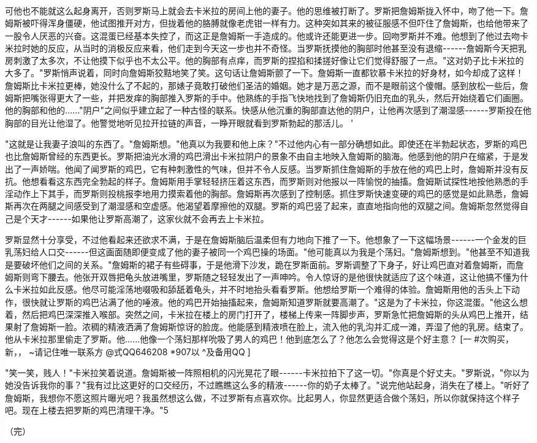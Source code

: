 可他也不能就这么起身离开，否则罗斯马上就会去卡米拉的房间上他的妻子。他的思维被打断了。罗斯把詹姆斯拢入怀中，吻了他一下。詹姆斯被吓得浑身僵硬，他试图推开对方，但拢着他的胳膊就像老虎钳一样有力。这种突如其来的被征服感不但吓住了詹姆斯，也给他带来了一股令人厌恶的兴奋。这混蛋已经基本失控了，而这正是詹姆斯一手造成的。他或许还能更进一步。回吻罗斯并不难。他想到了他过去吻卡米拉时她的反应，从当时的消极反应来看，他们走到今天这一步也并不奇怪。当罗斯抚摸他的胸部时他甚至没有退缩------詹姆斯今天把乳房刺激了太多次，不让他摸下似乎也不太公平。他的胸部有点痒，而罗斯的捏掐和揉搓好像让它们觉得舒服了一点。"这对奶子比卡米拉的大多了。"罗斯悄声说着，同时向詹姆斯狡黠地笑了笑。这句话让詹姆斯颤了一下。詹姆斯一直都钦慕卡米拉的好身材，如今却成了这样！詹姆斯比卡米拉更棒，她没什么了不起的，那婊子竟敢打破他们圣洁的婚姻。她才是万恶之源，而不是眼前这个傻帽。感到放松一些后，詹姆斯把嘴张得更大了一些，并把发痒的胸部推入罗斯的手中。他熟练的手指飞快地找到了詹姆斯仍旧充血的乳头，然后开始绕着它们画圈。他的胸部和他的......"阴户"之间似乎建立起了一种古怪的联系。快感从他沉重的胸部直达他的阴户，让他再次感到了潮湿感------罗斯投在他胸部的目光让他湿了。他警觉地听见拉开拉链的声音，一睁开眼就看到罗斯勃起的那活儿。 '



"这就是让我妻子浪叫的东西了。"詹姆斯想。"他真以为我要和他上床？"不过他内心有一部分确想如此。即使还在半勃起状态，罗斯的鸡巴也比詹姆斯曾经的东西更长。罗斯把油光水滑的鸡巴滑出卡米拉阴户的景象不由自主地映入詹姆斯的脑海。他感到他的阴户在缩紧，于是发出了一声娇喘。他闻了闻罗斯的鸡巴，它有种刺激性的气味，但并不令人反感。当罗斯抓住詹姆斯的手放在他的鸡巴上时，詹姆斯并没有反抗。他想看看这东西完全勃起的样子。詹姆斯用手掌轻轻挤压着这东西，而罗斯则对他报以一阵愉悦的抽搐。詹姆斯试探性地按他熟悉的手淫动作上下其手，而罗斯则投桃报李地用力摸索着他的胸部。詹姆斯再次感到了控制感。抓住罗斯快速变硬的鸡巴的感觉是如此熟悉，詹姆斯再次在两腿之间感受到了潮湿感和空虚感。他渴望着摩擦他的双腿。罗斯的鸡巴竖了起来，直直地指向他的双腿之间。詹姆斯忽然觉得自己是个天才------如果他让罗斯高潮了，这家伙就不会再去上卡米拉。



罗斯显然十分享受，不过他看起来还欲求不满，于是在詹姆斯脑后温柔但有力地向下推了一下。他想象了一下这幅场景------一个金发的巨乳荡妇给人口交------但这画面随即便变成了他的妻子被同一个鸡巴操的场面。"他可能真以为我是个荡妇。"詹姆斯想到。"他甚至不知道我是要破坏他们之间的关系。"詹姆斯的裙子有些碍事，于是他滑下沙发，跪在罗斯面前。罗斯调整了下身子，好让鸡巴直对着詹姆斯，而詹姆斯则弯下腰去。他张开双唇把龟头放进嘴里，罗斯随之轻轻发出了一声呻吟。令人惊讶的是他很快就适应了这个味道，这让他搞不懂为什么卡米拉如此反感。他尽可能淫荡地啜吸和舔舐着龟头，并不时地抬头看看罗斯。他想给罗斯一个难得的体验。詹姆斯用他的舌头上下动作，很快就让罗斯的鸡巴沾满了他的唾液。他的鸡巴开始抽搐起来，詹姆斯知道罗斯就要高潮了。"这是为了卡米拉，你这混蛋。"他这么想着，然后把鸡巴深深推入喉部。突然之间，卡米拉在楼上的房门打开了，楼梯上传来一阵脚步声，罗斯急忙把詹姆斯的头从鸡巴上推开，结果射了詹姆斯一脸。浓稠的精液洒满了詹姆斯惊讶的脸庞。他能感到精液喷在脸上，流入他的乳沟并汇成一滩，弄湿了他的乳房。结束了。他从卡米拉那里偷走了罗斯。他......他像一个荡妇那样吮吸了男人的鸡巴！他到底怎么了？他怎么会觉得这是个好主意？ [一 #次购买，新，， ~请记住唯一联系方 @式QQ646208 *907以 ^及备用QQ ]



"笑一笑，贱人！"卡米拉笑着说道。詹姆斯被一阵照相机的闪光晃花了眼------卡米拉拍下了这一切。"你真是个好丈夫。"罗斯说，"你以为她没告诉我你的事？"我有过比这更好的口交经历，不过瞧瞧这么多的精液------你的奶子太棒了。"说完他站起身，消失在了楼上。"听好了詹姆斯，我想你不愿这照片曝光吧？我虽然想这么做，不过罗斯有点喜欢你。比起男人，你显然更适合做个荡妇，所以你就保持这个样子吧。现在上楼去把罗斯的鸡巴清理干净。"5



（完）


